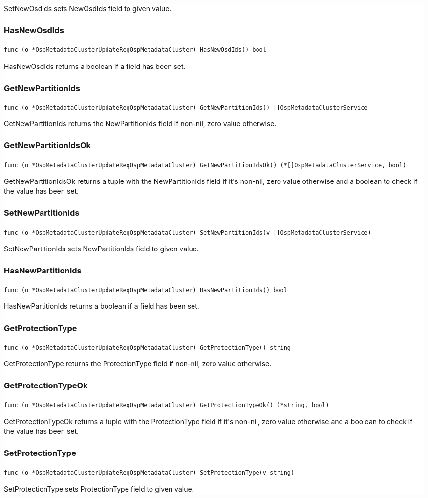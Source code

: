 SetNewOsdIds sets NewOsdIds field to given value.

### HasNewOsdIds

`func (o *OspMetadataClusterUpdateReqOspMetadataCluster) HasNewOsdIds() bool`

HasNewOsdIds returns a boolean if a field has been set.

### GetNewPartitionIds

`func (o *OspMetadataClusterUpdateReqOspMetadataCluster) GetNewPartitionIds() []OspMetadataClusterService`

GetNewPartitionIds returns the NewPartitionIds field if non-nil, zero value otherwise.

### GetNewPartitionIdsOk

`func (o *OspMetadataClusterUpdateReqOspMetadataCluster) GetNewPartitionIdsOk() (*[]OspMetadataClusterService, bool)`

GetNewPartitionIdsOk returns a tuple with the NewPartitionIds field if it's non-nil, zero value otherwise
and a boolean to check if the value has been set.

### SetNewPartitionIds

`func (o *OspMetadataClusterUpdateReqOspMetadataCluster) SetNewPartitionIds(v []OspMetadataClusterService)`

SetNewPartitionIds sets NewPartitionIds field to given value.

### HasNewPartitionIds

`func (o *OspMetadataClusterUpdateReqOspMetadataCluster) HasNewPartitionIds() bool`

HasNewPartitionIds returns a boolean if a field has been set.

### GetProtectionType

`func (o *OspMetadataClusterUpdateReqOspMetadataCluster) GetProtectionType() string`

GetProtectionType returns the ProtectionType field if non-nil, zero value otherwise.

### GetProtectionTypeOk

`func (o *OspMetadataClusterUpdateReqOspMetadataCluster) GetProtectionTypeOk() (*string, bool)`

GetProtectionTypeOk returns a tuple with the ProtectionType field if it's non-nil, zero value otherwise
and a boolean to check if the value has been set.

### SetProtectionType

`func (o *OspMetadataClusterUpdateReqOspMetadataCluster) SetProtectionType(v string)`

SetProtectionType sets ProtectionType field to given value.
